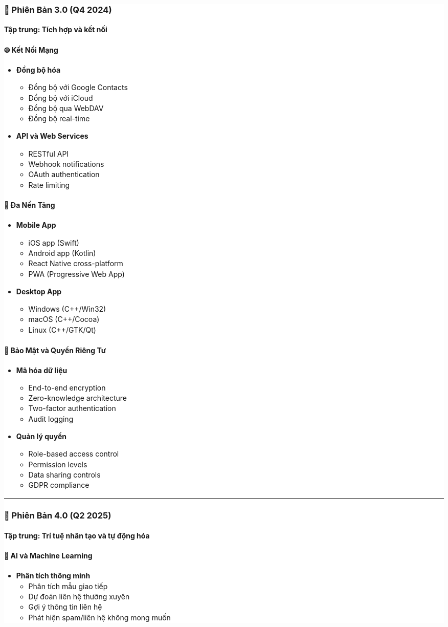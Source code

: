 
### 📅 Phiên Bản 3.0 (Q4 2024)
**Tập trung: Tích hợp và kết nối**

#### 🌐 Kết Nối Mạng
- **Đồng bộ hóa**
  - Đồng bộ với Google Contacts
  - Đồng bộ với iCloud
  - Đồng bộ qua WebDAV
  - Đồng bộ real-time

- **API và Web Services**
  - RESTful API
  - Webhook notifications
  - OAuth authentication
  - Rate limiting

#### 📱 Đa Nền Tảng
- **Mobile App**
  - iOS app (Swift)
  - Android app (Kotlin)
  - React Native cross-platform
  - PWA (Progressive Web App)

- **Desktop App**
  - Windows (C++/Win32)
  - macOS (C++/Cocoa)
  - Linux (C++/GTK/Qt)

#### 🔐 Bảo Mật và Quyền Riêng Tư
- **Mã hóa dữ liệu**
  - End-to-end encryption
  - Zero-knowledge architecture
  - Two-factor authentication
  - Audit logging

- **Quản lý quyền**
  - Role-based access control
  - Permission levels
  - Data sharing controls
  - GDPR compliance

---

### 📅 Phiên Bản 4.0 (Q2 2025)
**Tập trung: Trí tuệ nhân tạo và tự động hóa**

#### 🤖 AI và Machine Learning
- **Phân tích thông minh**
  - Phân tích mẫu giao tiếp
  - Dự đoán liên hệ thường xuyên
  - Gợi ý thông tin liên hệ
  - Phát hiện spam/liên hệ không mong muốn
